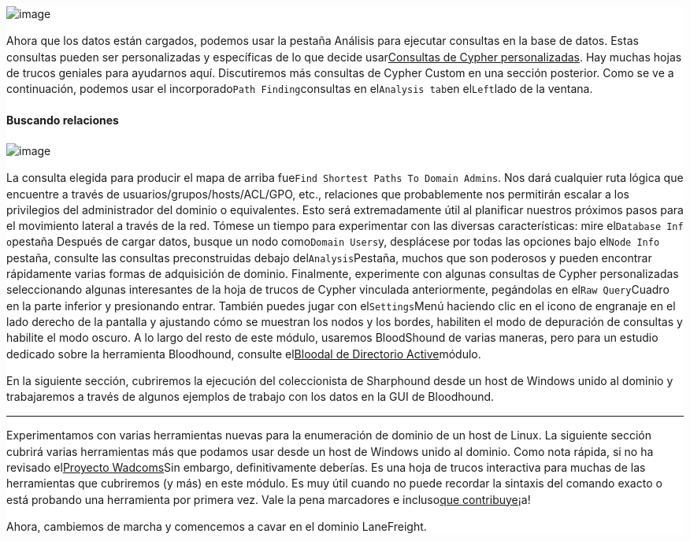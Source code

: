 ![image](https://academy.hackthebox.com/storage/modules/143/bh-injest.png)

Ahora que los datos están cargados, podemos usar la pestaña Análisis para ejecutar consultas en la base de datos. Estas consultas pueden ser personalizadas y específicas de lo que decide usar[Consultas de Cypher personalizadas](https://hausec.com/2019/09/09/bloodhound-cypher-cheatsheet/). Hay muchas hojas de trucos geniales para ayudarnos aquí. Discutiremos más consultas de Cypher Custom en una sección posterior. Como se ve a continuación, podemos usar el incorporado`Path Finding`consultas en el`Analysis tab`en el`Left`lado de la ventana.

#### Buscando relaciones

![image](https://academy.hackthebox.com/storage/modules/143/bh-analysis.png)

La consulta elegida para producir el mapa de arriba fue`Find Shortest Paths To Domain Admins`. Nos dará cualquier ruta lógica que encuentre a través de usuarios/grupos/hosts/ACL/GPO, etc., relaciones que probablemente nos permitirán escalar a los privilegios del administrador del dominio o equivalentes. Esto será extremadamente útil al planificar nuestros próximos pasos para el movimiento lateral a través de la red. Tómese un tiempo para experimentar con las diversas características: mire el`Database Info`pestaña Después de cargar datos, busque un nodo como`Domain Users`y, desplácese por todas las opciones bajo el`Node Info`pestaña, consulte las consultas preconstruidas debajo del`Analysis`Pestaña, muchos que son poderosos y pueden encontrar rápidamente varias formas de adquisición de dominio. Finalmente, experimente con algunas consultas de Cypher personalizadas seleccionando algunas interesantes de la hoja de trucos de Cypher vinculada anteriormente, pegándolas en el`Raw Query`Cuadro en la parte inferior y presionando entrar. También puedes jugar con el`Settings`Menú haciendo clic en el icono de engranaje en el lado derecho de la pantalla y ajustando cómo se muestran los nodos y los bordes, habiliten el modo de depuración de consultas y habilite el modo oscuro. A lo largo del resto de este módulo, usaremos BloodShound de varias maneras, pero para un estudio dedicado sobre la herramienta Bloodhound, consulte el[Bloodal de Directorio Active](https://academy.hackthebox.com/course/preview/active-directory-bloodhound)módulo.

En la siguiente sección, cubriremos la ejecución del coleccionista de Sharphound desde un host de Windows unido al dominio y trabajaremos a través de algunos ejemplos de trabajo con los datos en la GUI de Bloodhound.

---

Experimentamos con varias herramientas nuevas para la enumeración de dominio de un host de Linux. La siguiente sección cubrirá varias herramientas más que podamos usar desde un host de Windows unido al dominio. Como nota rápida, si no ha revisado el[Proyecto Wadcoms](https://wadcoms.github.io/)Sin embargo, definitivamente deberías. Es una hoja de trucos interactiva para muchas de las herramientas que cubriremos (y más) en este módulo. Es muy útil cuando no puede recordar la sintaxis del comando exacto o está probando una herramienta por primera vez. Vale la pena marcadores e incluso[que contribuye](https://wadcoms.github.io/contribute/)¡a!

Ahora, cambiemos de marcha y comencemos a cavar en el dominio LaneFreight.